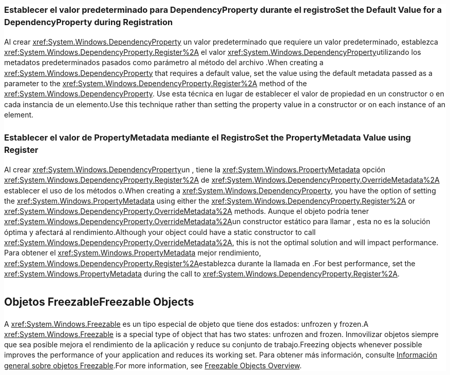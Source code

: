   
### <a name="set-the-default-value-for-a-dependencyproperty-during-registration"></a><span data-ttu-id="f3f60-136">Establecer el valor predeterminado para DependencyProperty durante el registro</span><span class="sxs-lookup"><span data-stu-id="f3f60-136">Set the Default Value for a DependencyProperty during Registration</span></span>  
 <span data-ttu-id="f3f60-137">Al crear <xref:System.Windows.DependencyProperty> un valor predeterminado que requiere un valor predeterminado, establezca <xref:System.Windows.DependencyProperty.Register%2A> el valor <xref:System.Windows.DependencyProperty>utilizando los metadatos predeterminados pasados como parámetro al método del archivo .</span><span class="sxs-lookup"><span data-stu-id="f3f60-137">When creating a <xref:System.Windows.DependencyProperty> that requires a default value, set the value using the default metadata passed as a parameter to the <xref:System.Windows.DependencyProperty.Register%2A> method of the <xref:System.Windows.DependencyProperty>.</span></span> <span data-ttu-id="f3f60-138">Use esta técnica en lugar de establecer el valor de propiedad en un constructor o en cada instancia de un elemento.</span><span class="sxs-lookup"><span data-stu-id="f3f60-138">Use this technique rather than setting the property value in a constructor or on each instance of an element.</span></span>  
  
### <a name="set-the-propertymetadata-value-using-register"></a><span data-ttu-id="f3f60-139">Establecer el valor de PropertyMetadata mediante el Registro</span><span class="sxs-lookup"><span data-stu-id="f3f60-139">Set the PropertyMetadata Value using Register</span></span>  
 <span data-ttu-id="f3f60-140">Al crear <xref:System.Windows.DependencyProperty>un , tiene la <xref:System.Windows.PropertyMetadata> opción <xref:System.Windows.DependencyProperty.Register%2A> de <xref:System.Windows.DependencyProperty.OverrideMetadata%2A> establecer el uso de los métodos o.</span><span class="sxs-lookup"><span data-stu-id="f3f60-140">When creating a <xref:System.Windows.DependencyProperty>, you have the option of setting the <xref:System.Windows.PropertyMetadata> using either the <xref:System.Windows.DependencyProperty.Register%2A> or <xref:System.Windows.DependencyProperty.OverrideMetadata%2A> methods.</span></span> <span data-ttu-id="f3f60-141">Aunque el objeto podría tener <xref:System.Windows.DependencyProperty.OverrideMetadata%2A>un constructor estático para llamar , esta no es la solución óptima y afectará al rendimiento.</span><span class="sxs-lookup"><span data-stu-id="f3f60-141">Although your object could have a static constructor to call <xref:System.Windows.DependencyProperty.OverrideMetadata%2A>, this is not the optimal solution and will impact performance.</span></span> <span data-ttu-id="f3f60-142">Para obtener el <xref:System.Windows.PropertyMetadata> mejor rendimiento, <xref:System.Windows.DependencyProperty.Register%2A>establezca durante la llamada en .</span><span class="sxs-lookup"><span data-stu-id="f3f60-142">For best performance, set the <xref:System.Windows.PropertyMetadata> during the call to <xref:System.Windows.DependencyProperty.Register%2A>.</span></span>  
  
<a name="Freezable_Objects"></a>
## <a name="freezable-objects"></a><span data-ttu-id="f3f60-143">Objetos Freezable</span><span class="sxs-lookup"><span data-stu-id="f3f60-143">Freezable Objects</span></span>  
 <span data-ttu-id="f3f60-144">A <xref:System.Windows.Freezable> es un tipo especial de objeto que tiene dos estados: unfrozen y frozen.</span><span class="sxs-lookup"><span data-stu-id="f3f60-144">A <xref:System.Windows.Freezable> is a special type of object that has two states: unfrozen and frozen.</span></span> <span data-ttu-id="f3f60-145">Inmovilizar objetos siempre que sea posible mejora el rendimiento de la aplicación y reduce su conjunto de trabajo.</span><span class="sxs-lookup"><span data-stu-id="f3f60-145">Freezing objects whenever possible improves the performance of your application and reduces its working set.</span></span> <span data-ttu-id="f3f60-146">Para obtener más información, consulte [Información general sobre objetos Freezable](freezable-objects-overview.md).</span><span class="sxs-lookup"><span data-stu-id="f3f60-146">For more information, see [Freezable Objects Overview](freezable-objects-overview.md).</span></span>  
  